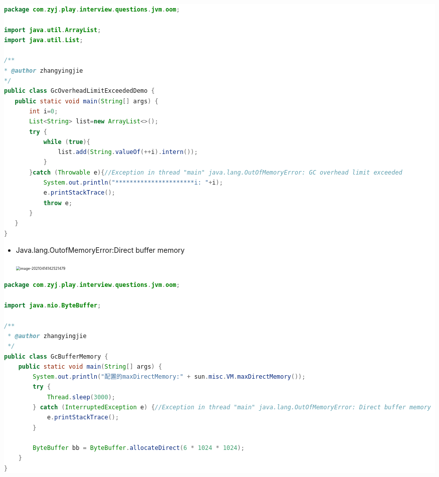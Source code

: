   

 ```java
package com.zyj.play.interview.questions.jvm.oom;

import java.util.ArrayList;
import java.util.List;

/**
 * @author zhangyingjie
 */
public class GcOverheadLimitExceededDemo {
    public static void main(String[] args) {
        int i=0;
        List<String> list=new ArrayList<>();
        try {
            while (true){
                list.add(String.valueOf(++i).intern());
            }
        }catch (Throwable e){//Exception in thread "main" java.lang.OutOfMemoryError: GC overhead limit exceeded
            System.out.println("**********************i: "+i);
            e.printStackTrace();
            throw e;
        }
    }
}
 ```

* Java.lang.OutofMemoryError:Direct buffer memory

  <img src="/Users/zhangyingjie/IdeaProjects/design-mode/image/image-20210414142521479.png" alt="image-20210414142521479" style="zoom:50%;" />

```java
package com.zyj.play.interview.questions.jvm.oom;

import java.nio.ByteBuffer;

/**
 * @author zhangyingjie
 */
public class GcBufferMemory {
    public static void main(String[] args) {
        System.out.println("配置的maxDirectMemory:" + sun.misc.VM.maxDirectMemory());
        try {
            Thread.sleep(3000);
        } catch (InterruptedException e) {//Exception in thread "main" java.lang.OutOfMemoryError: Direct buffer memory
            e.printStackTrace();
        }

        ByteBuffer bb = ByteBuffer.allocateDirect(6 * 1024 * 1024);
    }
}
```
